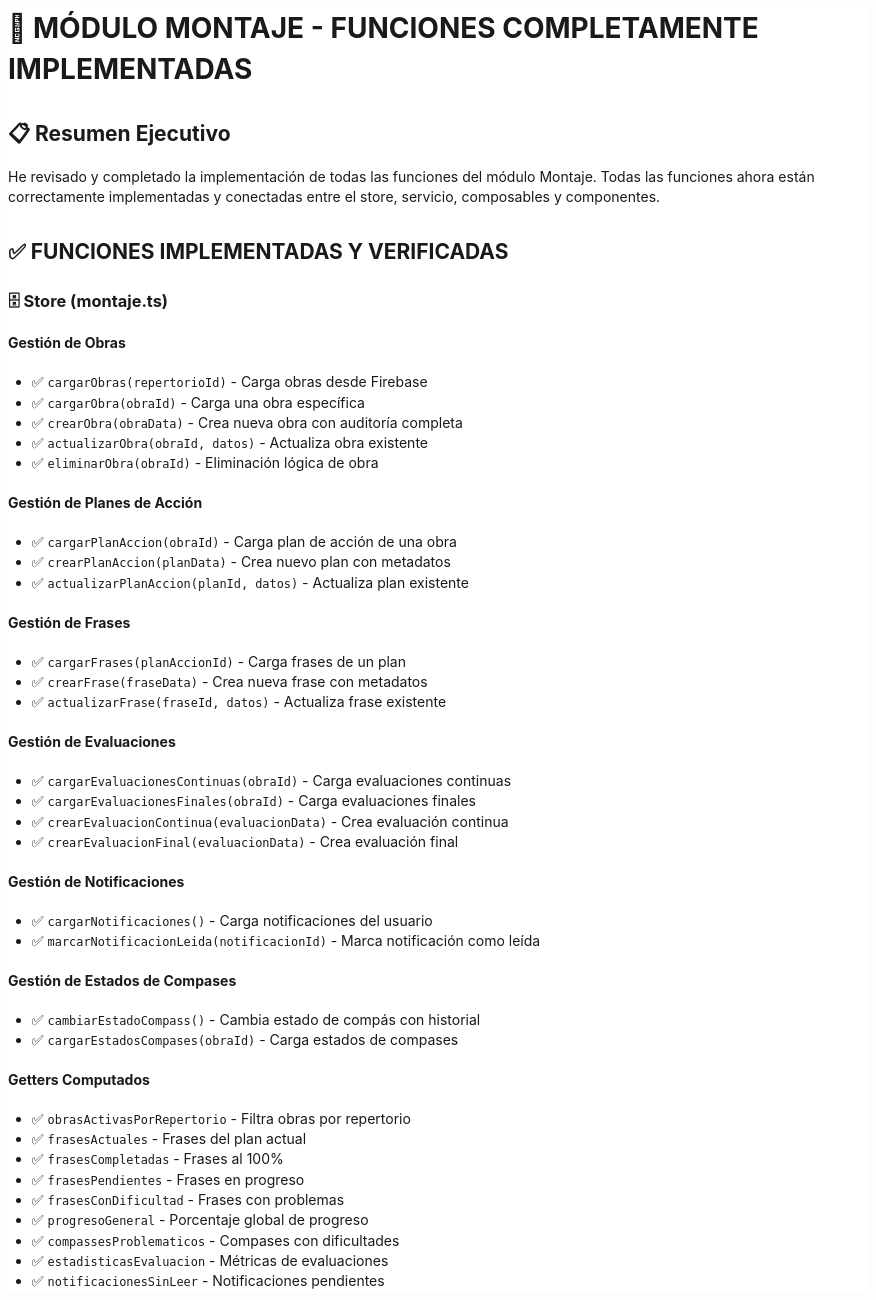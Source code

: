 # 🎼 MÓDULO MONTAJE - FUNCIONES COMPLETAMENTE IMPLEMENTADAS

## 📋 Resumen Ejecutivo

He revisado y completado la implementación de todas las funciones del módulo Montaje. Todas las funciones ahora están correctamente implementadas y conectadas entre el store, servicio, composables y componentes.

## ✅ FUNCIONES IMPLEMENTADAS Y VERIFICADAS

### 🗄️ **Store (montaje.ts)**

#### **Gestión de Obras**

- ✅ `cargarObras(repertorioId)` - Carga obras desde Firebase
- ✅ `cargarObra(obraId)` - Carga una obra específica
- ✅ `crearObra(obraData)` - Crea nueva obra con auditoría completa
- ✅ `actualizarObra(obraId, datos)` - Actualiza obra existente
- ✅ `eliminarObra(obraId)` - Eliminación lógica de obra

#### **Gestión de Planes de Acción**

- ✅ `cargarPlanAccion(obraId)` - Carga plan de acción de una obra
- ✅ `crearPlanAccion(planData)` - Crea nuevo plan con metadatos
- ✅ `actualizarPlanAccion(planId, datos)` - Actualiza plan existente

#### **Gestión de Frases**

- ✅ `cargarFrases(planAccionId)` - Carga frases de un plan
- ✅ `crearFrase(fraseData)` - Crea nueva frase con metadatos
- ✅ `actualizarFrase(fraseId, datos)` - Actualiza frase existente

#### **Gestión de Evaluaciones**

- ✅ `cargarEvaluacionesContinuas(obraId)` - Carga evaluaciones continuas
- ✅ `cargarEvaluacionesFinales(obraId)` - Carga evaluaciones finales
- ✅ `crearEvaluacionContinua(evaluacionData)` - Crea evaluación continua
- ✅ `crearEvaluacionFinal(evaluacionData)` - Crea evaluación final

#### **Gestión de Notificaciones**

- ✅ `cargarNotificaciones()` - Carga notificaciones del usuario
- ✅ `marcarNotificacionLeida(notificacionId)` - Marca notificación como leída

#### **Gestión de Estados de Compases**

- ✅ `cambiarEstadoCompass()` - Cambia estado de compás con historial
- ✅ `cargarEstadosCompases(obraId)` - Carga estados de compases

#### **Getters Computados**

- ✅ `obrasActivasPorRepertorio` - Filtra obras por repertorio
- ✅ `frasesActuales` - Frases del plan actual
- ✅ `frasesCompletadas` - Frases al 100%
- ✅ `frasesPendientes` - Frases en progreso
- ✅ `frasesConDificultad` - Frases con problemas
- ✅ `progresoGeneral` - Porcentaje global de progreso
- ✅ `compassesProblematicos` - Compases con dificultades
- ✅ `estadisticasEvaluacion` - Métricas de evaluaciones
- ✅ `notificacionesSinLeer` - Notificaciones pendientes
